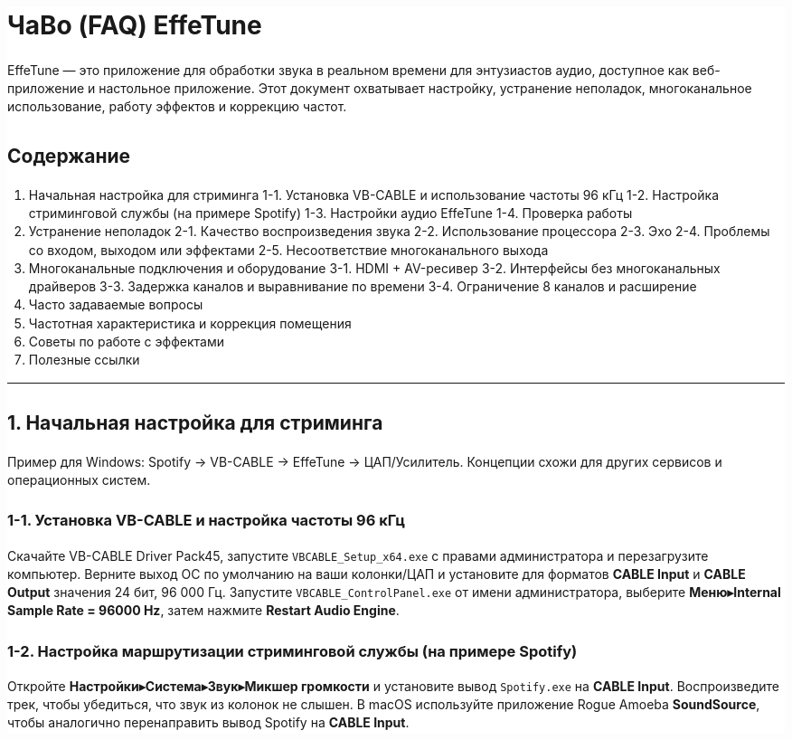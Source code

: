 # ЧаВо (FAQ) EffeTune

EffeTune — это приложение для обработки звука в реальном времени для энтузиастов аудио, доступное как веб-приложение и настольное приложение. Этот документ охватывает настройку, устранение неполадок, многоканальное использование, работу эффектов и коррекцию частот.

## Содержание
1. Начальная настройка для стриминга
   1-1. Установка VB-CABLE и использование частоты 96 кГц
   1-2. Настройка стриминговой службы (на примере Spotify)
   1-3. Настройки аудио EffeTune
   1-4. Проверка работы
2. Устранение неполадок
   2-1. Качество воспроизведения звука
   2-2. Использование процессора
   2-3. Эхо
   2-4. Проблемы со входом, выходом или эффектами
   2-5. Несоответствие многоканального выхода
3. Многоканальные подключения и оборудование
   3-1. HDMI + AV-ресивер
   3-2. Интерфейсы без многоканальных драйверов
   3-3. Задержка каналов и выравнивание по времени
   3-4. Ограничение 8 каналов и расширение
4. Часто задаваемые вопросы
5. Частотная характеристика и коррекция помещения
6. Советы по работе с эффектами
7. Полезные ссылки

---

## 1. Начальная настройка для стриминга

Пример для Windows: Spotify → VB-CABLE → EffeTune → ЦАП/Усилитель. Концепции схожи для других сервисов и операционных систем.

### 1-1. Установка VB-CABLE и настройка частоты 96 кГц
Скачайте VB-CABLE Driver Pack45, запустите `VBCABLE_Setup_x64.exe` с правами администратора и перезагрузите компьютер. Верните выход ОС по умолчанию на ваши колонки/ЦАП и установите для форматов **CABLE Input** и **CABLE Output** значения 24 бит, 96 000 Гц. Запустите `VBCABLE_ControlPanel.exe` от имени администратора, выберите **Меню▸Internal Sample Rate = 96000 Hz**, затем нажмите **Restart Audio Engine**.

### 1-2. Настройка маршрутизации стриминговой службы (на примере Spotify)
Откройте **Настройки▸Система▸Звук▸Микшер громкости** и установите вывод `Spotify.exe` на **CABLE Input**. Воспроизведите трек, чтобы убедиться, что звук из колонок не слышен.
В macOS используйте приложение Rogue Amoeba **SoundSource**, чтобы аналогично перенаправить вывод Spotify на **CABLE Input**.
